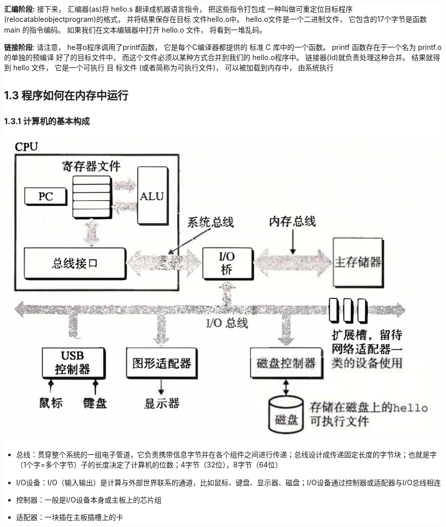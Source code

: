 **汇编阶段:** 接下来， 汇编器(as)将 hello.s 翻译成机器语言指令， 把这些指令打包成 一种叫做可重定位目标程序(relocatableobjectprogram)的格式， 并将结果保存在目标 文件hello.o中。
hello.o文件是一个二进制文件， 它包含的17个字节是函数main 的指令编码。 如果我们在文本编辑器中打开 hello.o 文件， 将看到一堆乱码。

**链接阶段**: 请注意， he荨o程序调用了printf函数， 它是每个C编译器都提供的 标准 C 库中的一个函数。 printf 函数存在于一个名为 printf.o 的单独的预编译 好了的目标文件中，
而这个文件必须以某种方式合并到我们的 hello.o程序中。 链接器(Id)就负责处理这种合并。 结果就得到 hello 文件， 它是一个可执行 目 标文件
(或者简称为可执行文件)， 可以被加载到内存中， 由系统执行

## 1.3 程序如何在内存中运行

### 1.3.1 计算机的基本构成

![img_4.png](img_4.png)

- 总线：贯穿整个系统的一组电子管道，它负责携带信息字节并在各个组件之间进行传递；总线设计成传递固定长度的字节块；也就是字（1个字=多个字节）子的长度决定了计算机的位数；4字节（32位），8字节（64位）

- I/O设备：I/O（输入输出）是计算与外部世界联系的通道，比如鼠标、键盘、显示器、磁盘；I/O设备通过控制器或适配器与I/O总线相连
- 控制器：一般是I/O设备本身或主板上的芯片组
- 适配器：一块插在主板插槽上的卡
